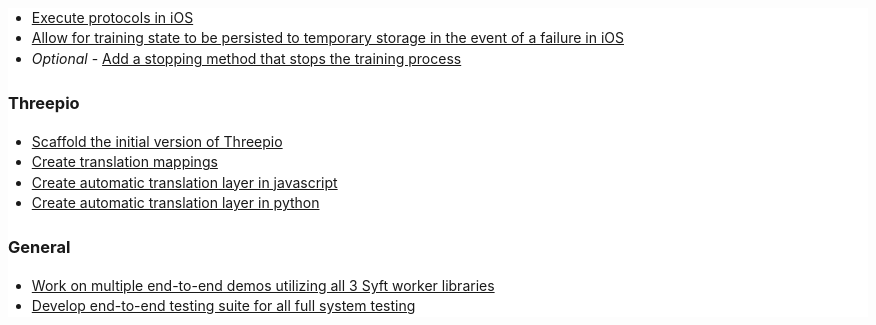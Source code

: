 - [Execute protocols in iOS](https://github.com/OpenMined/SwiftSyft/issues/34)
- [Allow for training state to be persisted to temporary storage in the event of a failure in iOS](https://github.com/OpenMined/SwiftSyft/issues/35)
- _Optional_ - [Add a stopping method that stops the training process](https://github.com/OpenMined/SwiftSyft/issues/40)

### Threepio

- [Scaffold the initial version of Threepio](https://github.com/OpenMined/threepio/issues/4)
- [Create translation mappings](https://github.com/OpenMined/threepio/issues/22)
- [Create automatic translation layer in javascript](https://github.com/OpenMined/threepio/issues/5)
- [Create automatic translation layer in python](https://github.com/OpenMined/threepio/issues/23)

### General

- [Work on multiple end-to-end demos utilizing all 3 Syft worker libraries](https://github.com/OpenMined/syft.js/issues/85)
- [Develop end-to-end testing suite for all full system testing](https://github.com/OpenMined/syft-proto/issues/37)
